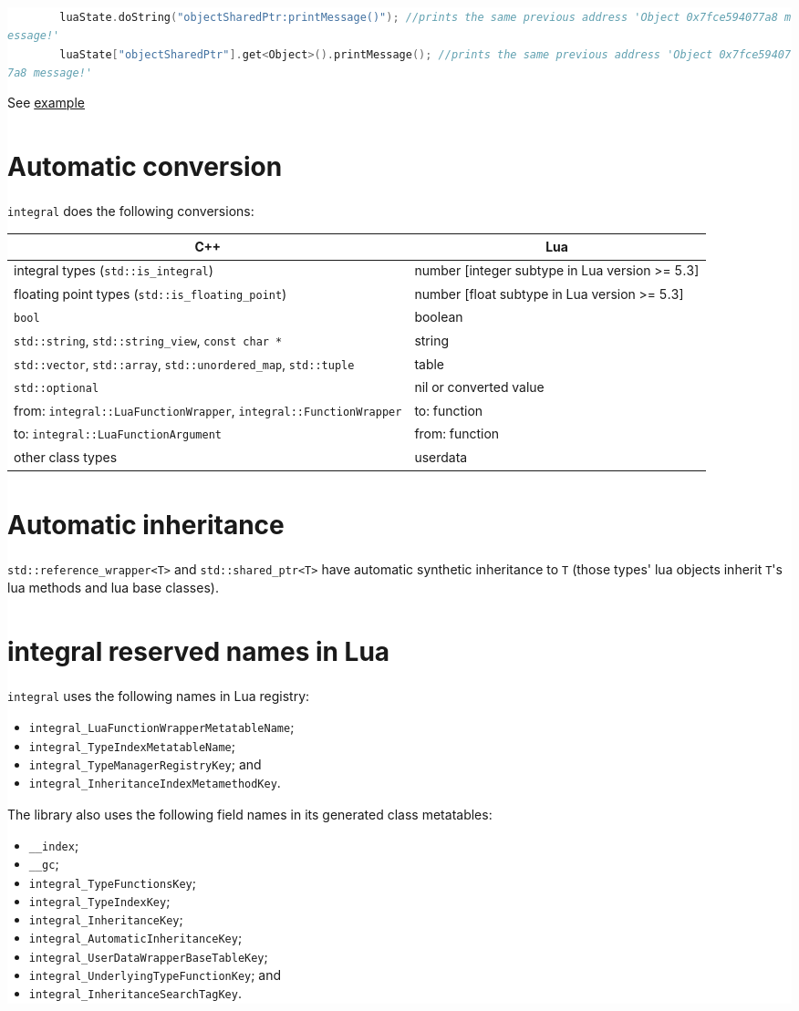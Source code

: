 ```cpp
        luaState.doString("objectSharedPtr:printMessage()"); //prints the same previous address 'Object 0x7fce594077a8 message!'
        luaState["objectSharedPtr"].get<Object>().printMessage(); //prints the same previous address 'Object 0x7fce594077a8 message!'
```

See [example](samples/abstraction/reference_wrapper_and_shared_ptr/reference_wrapper_and_shared_ptr.cpp)


# Automatic conversion

`integral` does the following conversions:

| C++                                                              | Lua                                            |
| ---------------------------------------------------------------- | ---------------------------------------------- |
| integral types (`std::is_integral`)                              | number [integer subtype in Lua version >= 5.3] |
| floating point types (`std::is_floating_point`)                  | number [float subtype in Lua version >= 5.3]   |
| `bool`                                                           | boolean                                        |
| `std::string`, `std::string_view`, `const char *`                | string                                         |
| `std::vector`, `std::array`, `std::unordered_map`, `std::tuple`  | table                                          |
| `std::optional`                                                  | nil or converted value                         |
| from: `integral::LuaFunctionWrapper`, `integral::FunctionWrapper`| to: function                                   |
| to: `integral::LuaFunctionArgument`                              | from: function                                 |
| other class types                                                | userdata                                       |


# Automatic inheritance

`std::reference_wrapper<T>` and `std::shared_ptr<T>` have automatic synthetic inheritance to `T` (those types' lua objects inherit `T`'s lua methods and lua base classes).


# integral reserved names in Lua

`integral` uses the following names in Lua registry:

* `integral_LuaFunctionWrapperMetatableName`;
* `integral_TypeIndexMetatableName`;
* `integral_TypeManagerRegistryKey`; and
* `integral_InheritanceIndexMetamethodKey`.

The library also uses the following field names in its generated class metatables:

* `__index`;
* `__gc`;
* `integral_TypeFunctionsKey`;
* `integral_TypeIndexKey`;
* `integral_InheritanceKey`;
* `integral_AutomaticInheritanceKey`;
* `integral_UserDataWrapperBaseTableKey`;
* `integral_UnderlyingTypeFunctionKey`; and
* `integral_InheritanceSearchTagKey`.
